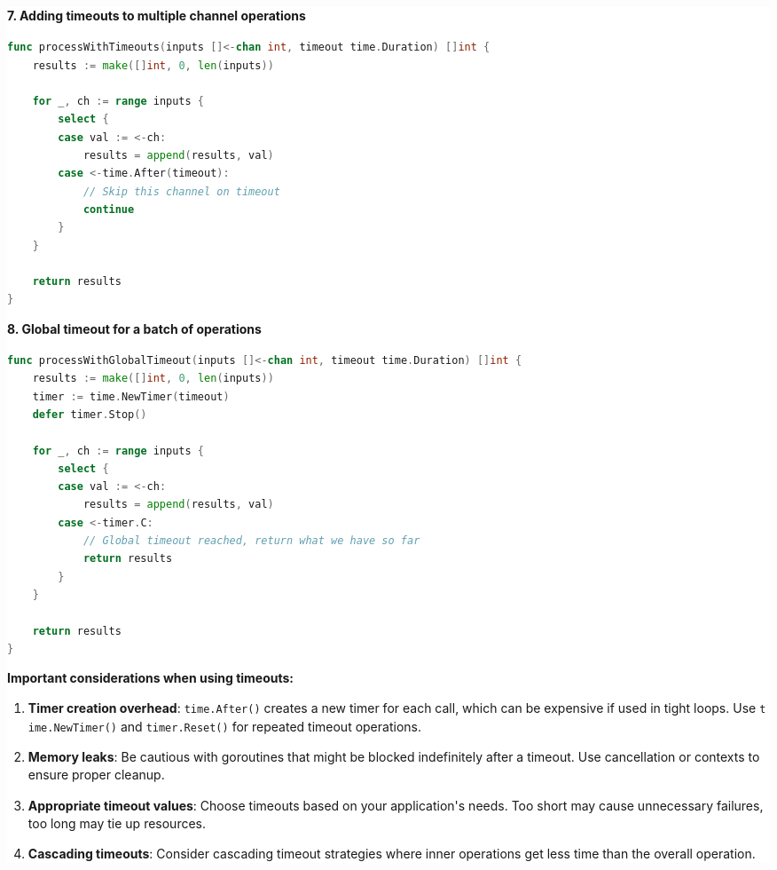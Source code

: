    **7. Adding timeouts to multiple channel operations**

   ```go
   func processWithTimeouts(inputs []<-chan int, timeout time.Duration) []int {
       results := make([]int, 0, len(inputs))
       
       for _, ch := range inputs {
           select {
           case val := <-ch:
               results = append(results, val)
           case <-time.After(timeout):
               // Skip this channel on timeout
               continue
           }
       }
       
       return results
   }
   ```

   **8. Global timeout for a batch of operations**

   ```go
   func processWithGlobalTimeout(inputs []<-chan int, timeout time.Duration) []int {
       results := make([]int, 0, len(inputs))
       timer := time.NewTimer(timeout)
       defer timer.Stop()
       
       for _, ch := range inputs {
           select {
           case val := <-ch:
               results = append(results, val)
           case <-timer.C:
               // Global timeout reached, return what we have so far
               return results
           }
       }
       
       return results
   }
   ```

   **Important considerations when using timeouts:**

   1. **Timer creation overhead**: `time.After()` creates a new timer for each call, which can be expensive if used in tight loops. Use `time.NewTimer()` and `timer.Reset()` for repeated timeout operations.

   2. **Memory leaks**: Be cautious with goroutines that might be blocked indefinitely after a timeout. Use cancellation or contexts to ensure proper cleanup.

   3. **Appropriate timeout values**: Choose timeouts based on your application's needs. Too short may cause unnecessary failures, too long may tie up resources.

   4. **Cascading timeouts**: Consider cascading timeout strategies where inner operations get less time than the overall operation.
